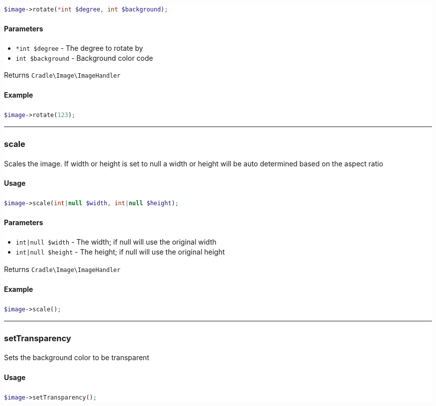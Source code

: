 ```php
$image->rotate(*int $degree, int $background);
```

#### Parameters

- `*int $degree` - The degree to rotate by
- `int $background` - Background color code

Returns `Cradle\Image\ImageHandler`

#### Example

```php
$image->rotate(123);
```

----

<a name="scale"></a>

### scale

Scales the image. If width or height is set to null a width or height will be auto determined based on the aspect ratio

#### Usage

```php
$image->scale(int|null $width, int|null $height);
```

#### Parameters

- `int|null $width` - The width; if null will use the original width
- `int|null $height` - The height; if null will use the original height

Returns `Cradle\Image\ImageHandler`

#### Example

```php
$image->scale();
```

----

<a name="setTransparency"></a>

### setTransparency

Sets the background color to be transparent

#### Usage

```php
$image->setTransparency();
```
